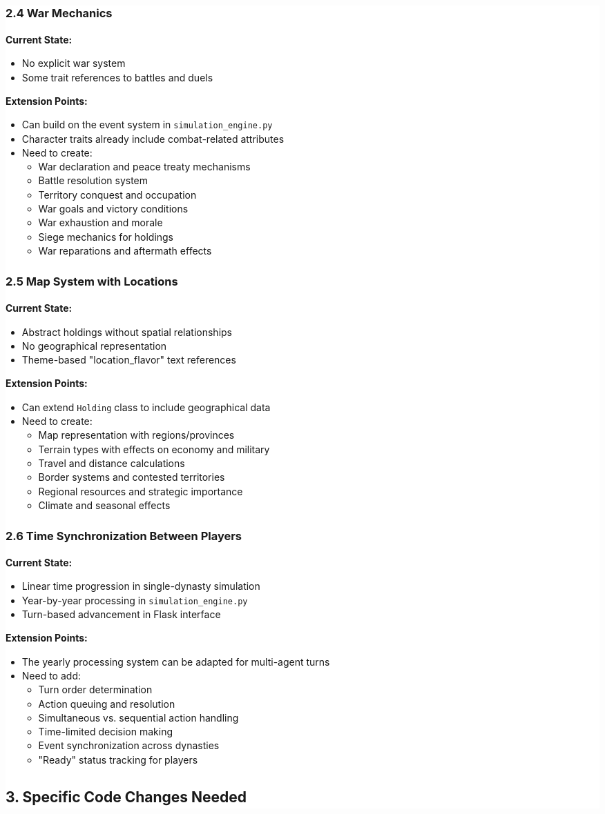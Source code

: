 ### 2.4 War Mechanics

**Current State:**
- No explicit war system
- Some trait references to battles and duels

**Extension Points:**
- Can build on the event system in `simulation_engine.py`
- Character traits already include combat-related attributes
- Need to create:
  - War declaration and peace treaty mechanisms
  - Battle resolution system
  - Territory conquest and occupation
  - War goals and victory conditions
  - War exhaustion and morale
  - Siege mechanics for holdings
  - War reparations and aftermath effects

### 2.5 Map System with Locations

**Current State:**
- Abstract holdings without spatial relationships
- No geographical representation
- Theme-based "location_flavor" text references

**Extension Points:**
- Can extend `Holding` class to include geographical data
- Need to create:
  - Map representation with regions/provinces
  - Terrain types with effects on economy and military
  - Travel and distance calculations
  - Border systems and contested territories
  - Regional resources and strategic importance
  - Climate and seasonal effects

### 2.6 Time Synchronization Between Players

**Current State:**
- Linear time progression in single-dynasty simulation
- Year-by-year processing in `simulation_engine.py`
- Turn-based advancement in Flask interface

**Extension Points:**
- The yearly processing system can be adapted for multi-agent turns
- Need to add:
  - Turn order determination
  - Action queuing and resolution
  - Simultaneous vs. sequential action handling
  - Time-limited decision making
  - Event synchronization across dynasties
  - "Ready" status tracking for players

## 3. Specific Code Changes Needed
